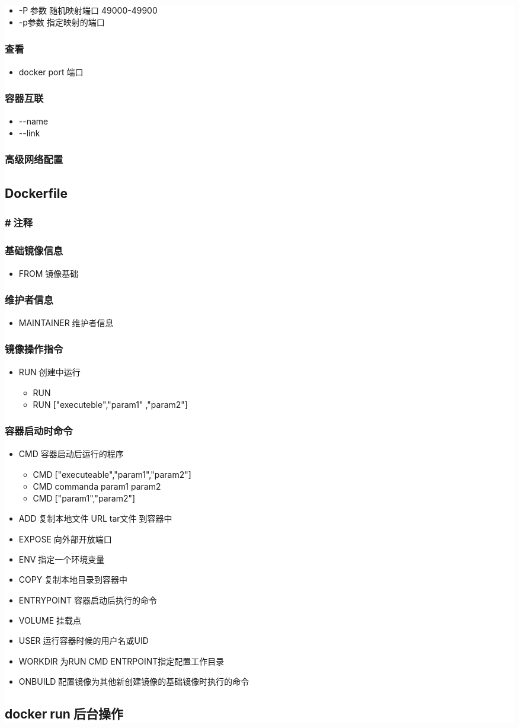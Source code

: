 - -P 参数 随机映射端口 49000-49900
- -p参数 指定映射的端口

### 查看

- docker port  端口

### 容器互联

- --name
- --link

### 高级网络配置

## Dockerfile

### # 注释 

### 基础镜像信息

- FROM 镜像基础

### 维护者信息

- MAINTAINER 维护者信息

### 镜像操作指令

- RUN 创建中运行

	- RUN <command>
	- RUN ["executeble","param1" ,"param2"]

### 容器启动时命令

- CMD 容器启动后运行的程序

	- CMD ["executeable","param1","param2"]
	- CMD commanda param1 param2
	- CMD ["param1","param2"]

- ADD 复制本地文件 URL tar文件 到容器中
- EXPOSE 向外部开放端口
- ENV 指定一个环境变量
- COPY 复制本地目录到容器中
- ENTRYPOINT 容器启动后执行的命令
- VOLUME 挂载点
- USER 运行容器时候的用户名或UID
- WORKDIR 为RUN CMD ENTRPOINT指定配置工作目录
- ONBUILD 配置镜像为其他新创建镜像的基础镜像时执行的命令

## docker run 后台操作
